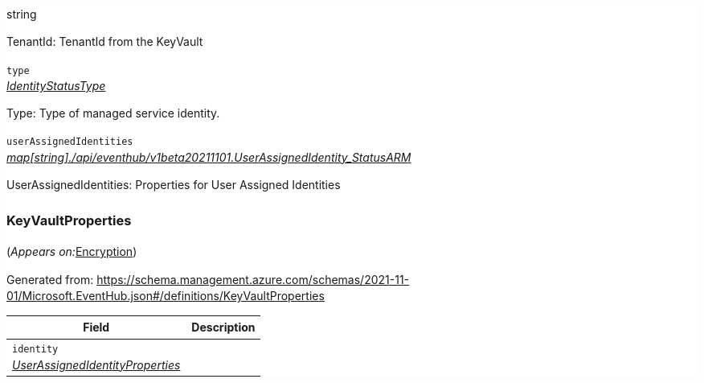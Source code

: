 string
</em>
</td>
<td>
<p>TenantId: TenantId from the KeyVault</p>
</td>
</tr>
<tr>
<td>
<code>type</code><br/>
<em>
<a href="#eventhub.azure.com/v1beta20211101.IdentityStatusType">
IdentityStatusType
</a>
</em>
</td>
<td>
<p>Type: Type of managed service identity.</p>
</td>
</tr>
<tr>
<td>
<code>userAssignedIdentities</code><br/>
<em>
<a href="#eventhub.azure.com/v1beta20211101.UserAssignedIdentity_StatusARM">
map[string]./api/eventhub/v1beta20211101.UserAssignedIdentity_StatusARM
</a>
</em>
</td>
<td>
<p>UserAssignedIdentities: Properties for User Assigned Identities</p>
</td>
</tr>
</tbody>
</table>
<h3 id="eventhub.azure.com/v1beta20211101.KeyVaultProperties">KeyVaultProperties
</h3>
<p>
(<em>Appears on:</em><a href="#eventhub.azure.com/v1beta20211101.Encryption">Encryption</a>)
</p>
<div>
<p>Generated from: <a href="https://schema.management.azure.com/schemas/2021-11-01/Microsoft.EventHub.json#/definitions/KeyVaultProperties">https://schema.management.azure.com/schemas/2021-11-01/Microsoft.EventHub.json#/definitions/KeyVaultProperties</a></p>
</div>
<table>
<thead>
<tr>
<th>Field</th>
<th>Description</th>
</tr>
</thead>
<tbody>
<tr>
<td>
<code>identity</code><br/>
<em>
<a href="#eventhub.azure.com/v1beta20211101.UserAssignedIdentityProperties">
UserAssignedIdentityProperties
</a>
</em>
</td>
<td>
</td>